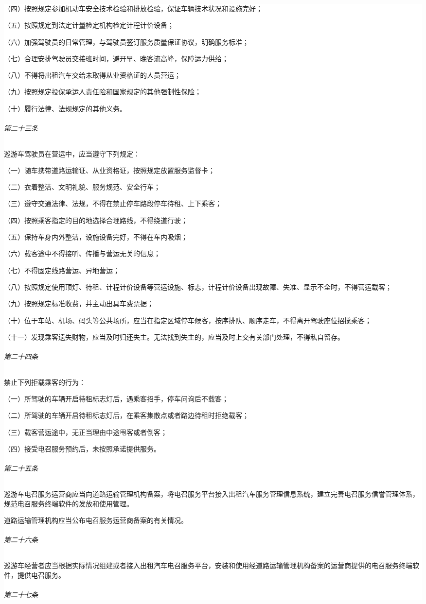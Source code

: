 （四）按照规定参加机动车安全技术检验和排放检验，保证车辆技术状况和设施完好；

（五）按照规定到法定计量检定机构检定计程计价设备；

（六）加强驾驶员的日常管理，与驾驶员签订服务质量保证协议，明确服务标准；

（七）合理安排驾驶员交接班时间，避开早、晚客流高峰，保障运力供给；

（八）不得将出租汽车交给未取得从业资格证的人员营运；

（九）按照规定投保承运人责任险和国家规定的其他强制性保险；

（十）履行法律、法规规定的其他义务。

###### 第二十三条

巡游车驾驶员在营运中，应当遵守下列规定：

（一）随车携带道路运输证、从业资格证，按照规定放置服务监督卡；

（二）衣着整洁、文明礼貌、服务规范、安全行车；

（三）遵守交通法律、法规，不得在禁止停车路段停车待租、上下乘客；

（四）按照乘客指定的目的地选择合理路线，不得绕道行驶；

（五）保持车身内外整洁，设施设备完好，不得在车内吸烟；

（六）载客途中不得接听、传播与营运无关的信息；

（七）不得固定线路营运、异地营运；

（八）按照规定使用顶灯、待租、计程计价设备等营运设施、标志，计程计价设备出现故障、失准、显示不全时，不得营运载客；

（九）按照规定标准收费，并主动出具车费票据；

（十）位于车站、机场、码头等公共场所，应当在指定区域停车候客，按序排队、顺序走车，不得离开驾驶座位招揽乘客；

（十一）发现乘客遗失财物，应当及时归还失主。无法找到失主的，应当及时上交有关部门处理，不得私自留存。

###### 第二十四条

禁止下列拒载乘客的行为：

（一）所驾驶的车辆开启待租标志灯后，遇乘客招手，停车问询后不载客；

（二）所驾驶的车辆开启待租标志灯后，在乘客集散点或者路边待租时拒绝载客；

（三）载客营运途中，无正当理由中途甩客或者倒客；

（四）接受电召服务预约后，未按照承诺提供服务。

###### 第二十五条

巡游车电召服务运营商应当向道路运输管理机构备案，将电召服务平台接入出租汽车服务管理信息系统，建立完善电召服务信誉管理体系，规范电召服务终端软件的发放和使用管理。

道路运输管理机构应当公布电召服务运营商备案的有关情况。

###### 第二十六条

巡游车经营者应当根据实际情况组建或者接入出租汽车电召服务平台，安装和使用经道路运输管理机构备案的运营商提供的电召服务终端软件，提供电召服务。

###### 第二十七条
